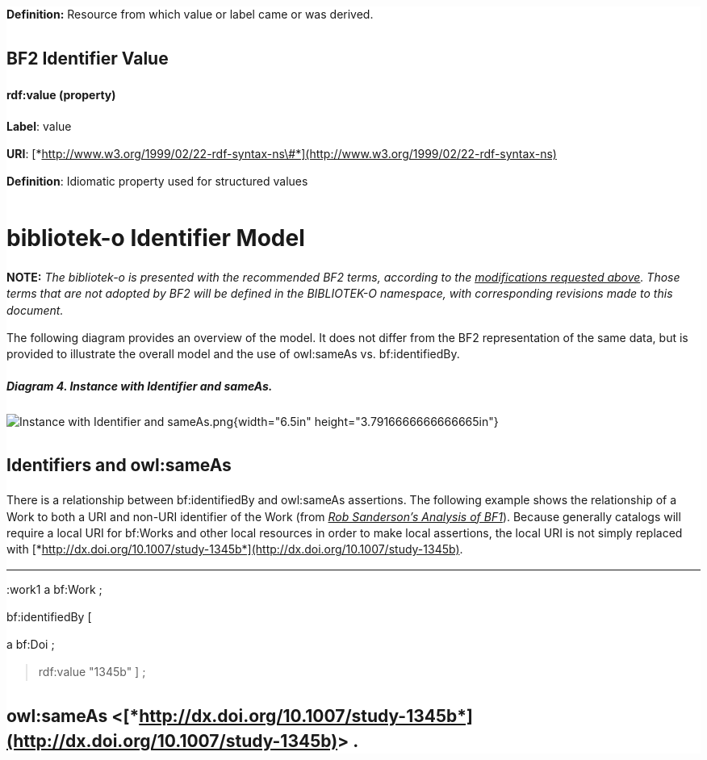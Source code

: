 **Definition:** Resource from which value or label came or was derived.

BF2 Identifier Value
--------------------

#### rdf:value (property)

**Label**: value

**URI**:
[*http://www.w3.org/1999/02/22-rdf-syntax-ns\#*](http://www.w3.org/1999/02/22-rdf-syntax-ns)

**Definition**: Idiomatic property used for structured values

bibliotek-o Identifier Model 
=============================

**NOTE:** *The bibliotek-o is presented with the recommended BF2 terms,
according to the [*modifications requested above*](#_147n2zr). Those
terms that are not adopted by BF2 will be defined in the BIBLIOTEK-O
namespace, with corresponding revisions made to this document.*

The following diagram provides an overview of the model. It does not
differ from the BF2 representation of the same data, but is provided to
illustrate the overall model and the use of owl:sameAs vs.
bf:identifiedBy.

##### Diagram 4. Instance with Identifier and sameAs.

![Instance with Identifier and
sameAs.png](media/image01.png){width="6.5in"
height="3.7916666666666665in"}

Identifiers and owl:sameAs
--------------------------

There is a relationship between bf:identifiedBy and owl:sameAs
assertions. The following example shows the relationship of a Work to
both a URI and non-URI identifier of the Work (from [*Rob Sanderson’s
Analysis of
BF1*](https://docs.google.com/document/d/1dIy-FgQsH67Ay0T0O0ulhyRiKjpf_I0AVQ9v8FLmPNo/)).
Because generally catalogs will require a local URI for bf:Works and
other local resources in order to make local assertions, the local URI
is not simply replaced with
[*http://dx.doi.org/10.1007/study-1345b*](http://dx.doi.org/10.1007/study-1345b).

  -------------------------------------------------------------------------------------------------------
  :work1 a bf:Work ;
  
  bf:identifiedBy \[
  
  a bf:Doi ;
  
  > rdf:value "1345b" \] ;
  
  owl:sameAs &lt;[*http://dx.doi.org/10.1007/study-1345b*](http://dx.doi.org/10.1007/study-1345b)&gt; .
  -------------------------------------------------------------------------------------------------------

